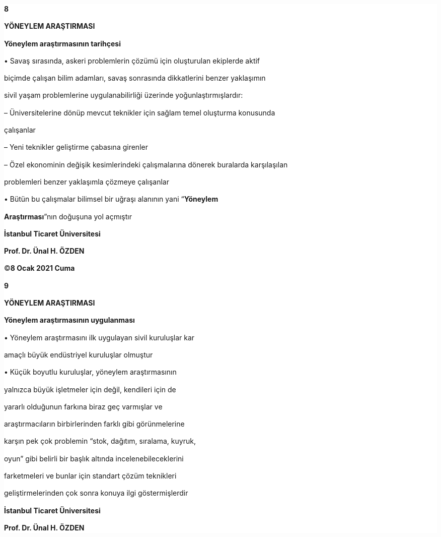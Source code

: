 
**8**

**YÖNEYLEM ARAŞTIRMASI**

**Yöneylem araştırmasının tarihçesi**

• Savaş sırasında, askeri problemlerin çözümü için oluşturulan ekiplerde aktif

biçimde çalışan bilim adamları, savaş sonrasında dikkatlerini benzer yaklaşımın

sivil yaşam problemlerine uygulanabilirliği üzerinde yoğunlaştırmışlardır:

– Üniversitelerine dönüp mevcut teknikler için sağlam temel oluşturma konusunda

çalışanlar

– Yeni teknikler geliştirme çabasına girenler

– Özel ekonominin değişik kesimlerindeki çalışmalarına dönerek buralarda karşılaşılan

problemleri benzer yaklaşımla çözmeye çalışanlar

• Bütün bu çalışmalar bilimsel bir uğraşı alanının yani “**Yöneylem**

**Araştırması**”nın doğuşuna yol açmıştır

**İstanbul Ticaret Üniversitesi**

**Prof. Dr. Ünal H. ÖZDEN**

©**8 Ocak 2021 Cuma**





**9**

**YÖNEYLEM ARAŞTIRMASI**

**Yöneylem araştırmasının uygulanması**

• Yöneylem araştırmasını ilk uygulayan sivil kuruluşlar kar

amaçlı büyük endüstriyel kuruluşlar olmuştur

• Küçük boyutlu kuruluşlar, yöneylem araştırmasının

yalnızca büyük işletmeler için değil, kendileri için de

yararlı olduğunun farkına biraz geç varmışlar ve

araştırmacıların birbirlerinden farklı gibi görünmelerine

karşın pek çok problemin “stok, dağıtım, sıralama, kuyruk,

oyun” gibi belirli bir başlık altında incelenebileceklerini

farketmeleri ve bunlar için standart çözüm teknikleri

geliştirmelerinden çok sonra konuya ilgi göstermişlerdir

**İstanbul Ticaret Üniversitesi**

**Prof. Dr. Ünal H. ÖZDEN**
